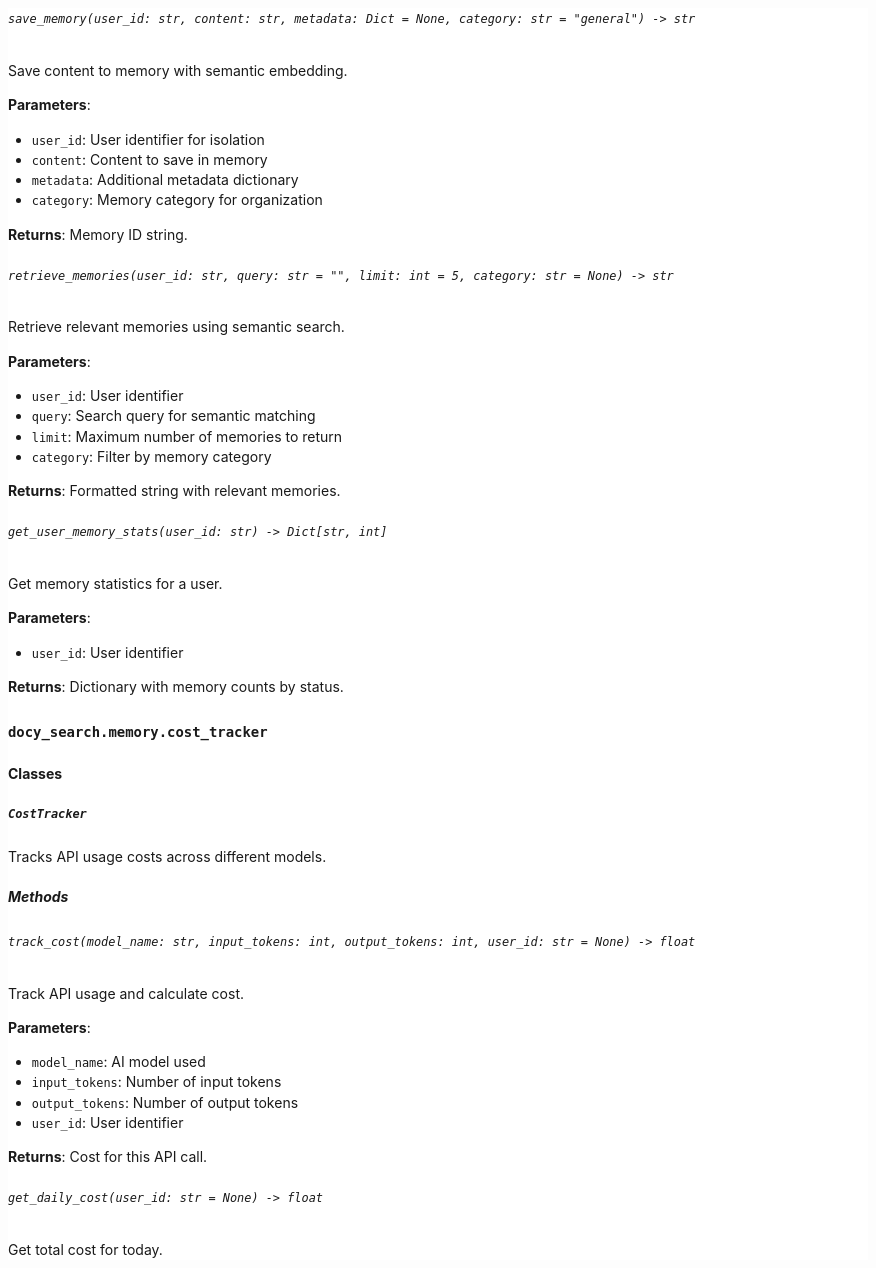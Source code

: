 ###### `save_memory(user_id: str, content: str, metadata: Dict = None, category: str = "general") -> str`
Save content to memory with semantic embedding.

**Parameters**:
- `user_id`: User identifier for isolation
- `content`: Content to save in memory
- `metadata`: Additional metadata dictionary
- `category`: Memory category for organization

**Returns**: Memory ID string.

###### `retrieve_memories(user_id: str, query: str = "", limit: int = 5, category: str = None) -> str`
Retrieve relevant memories using semantic search.

**Parameters**:
- `user_id`: User identifier
- `query`: Search query for semantic matching
- `limit`: Maximum number of memories to return
- `category`: Filter by memory category

**Returns**: Formatted string with relevant memories.

###### `get_user_memory_stats(user_id: str) -> Dict[str, int]`
Get memory statistics for a user.

**Parameters**:
- `user_id`: User identifier

**Returns**: Dictionary with memory counts by status.

### `docy_search.memory.cost_tracker`

#### Classes

##### `CostTracker`
Tracks API usage costs across different models.

##### Methods

###### `track_cost(model_name: str, input_tokens: int, output_tokens: int, user_id: str = None) -> float`
Track API usage and calculate cost.

**Parameters**:
- `model_name`: AI model used
- `input_tokens`: Number of input tokens
- `output_tokens`: Number of output tokens
- `user_id`: User identifier

**Returns**: Cost for this API call.

###### `get_daily_cost(user_id: str = None) -> float`
Get total cost for today.
